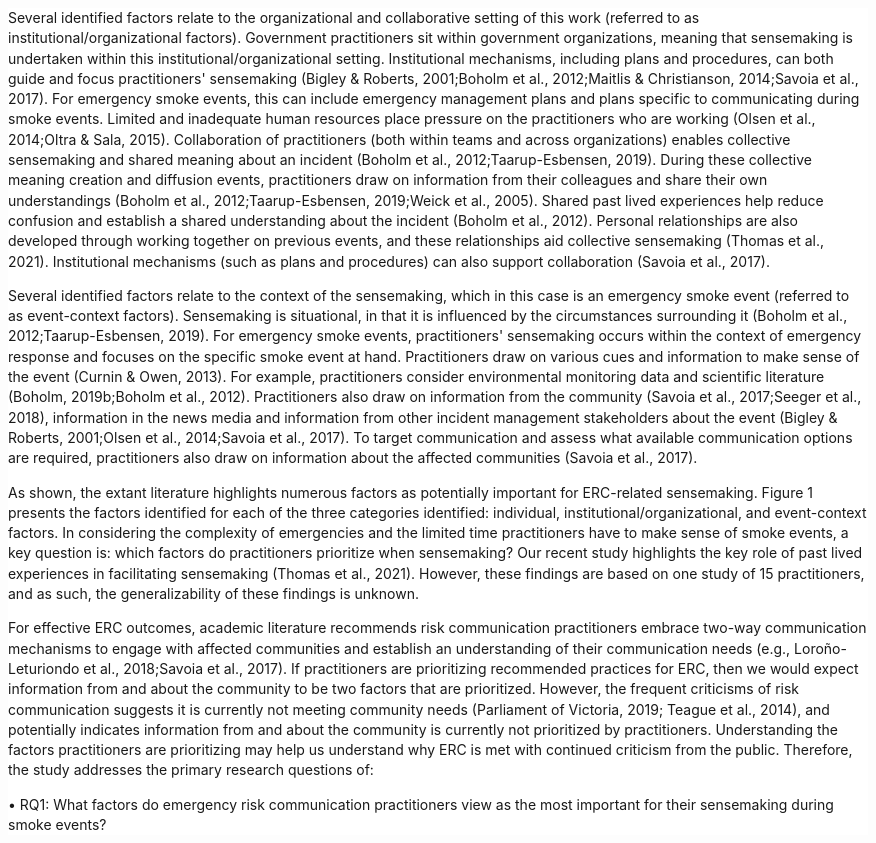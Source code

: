 Several identified factors relate to the organizational and collaborative setting of this work (referred to as institutional/organizational factors). Government practitioners sit within government organizations, meaning that sensemaking is undertaken within this institutional/organizational setting. Institutional mechanisms, including plans and procedures, can both guide and focus practitioners' sensemaking (Bigley & Roberts, 2001;Boholm et al., 2012;Maitlis & Christianson, 2014;Savoia et al., 2017). For emergency smoke events, this can include emergency management plans and plans specific to communicating during smoke events. Limited and inadequate human resources place pressure on the practitioners who are working (Olsen et al., 2014;Oltra & Sala, 2015). Collaboration of practitioners (both within teams and across organizations) enables collective sensemaking and shared meaning about an incident (Boholm et al., 2012;Taarup-Esbensen, 2019). During these collective meaning creation and diffusion events, practitioners draw on information from their colleagues and share their own understandings (Boholm et al., 2012;Taarup-Esbensen, 2019;Weick et al., 2005). Shared past lived experiences help reduce confusion and establish a shared understanding about the incident (Boholm et al., 2012). Personal relationships are also developed through working together on previous events, and these relationships aid collective sensemaking (Thomas et al., 2021). Institutional mechanisms (such as plans and procedures) can also support collaboration (Savoia et al., 2017).

Several identified factors relate to the context of the sensemaking, which in this case is an emergency smoke event (referred to as event-context factors). Sensemaking is situational, in that it is influenced by the circumstances surrounding it (Boholm et al., 2012;Taarup-Esbensen, 2019). For emergency smoke events, practitioners' sensemaking occurs within the context of emergency response and focuses on the specific smoke event at hand. Practitioners draw on various cues and information to make sense of the event (Curnin & Owen, 2013). For example, practitioners consider environmental monitoring data and scientific literature (Boholm, 2019b;Boholm et al., 2012). Practitioners also draw on information from the community (Savoia et al., 2017;Seeger et al., 2018), information in the news media and information from other incident management stakeholders about the event (Bigley & Roberts, 2001;Olsen et al., 2014;Savoia et al., 2017). To target communication and assess what available communication options are required, practitioners also draw on information about the affected communities (Savoia et al., 2017).

As shown, the extant literature highlights numerous factors as potentially important for ERC-related sensemaking. Figure 1 presents the factors identified for each of the three categories identified: individual, institutional/organizational, and event-context factors. In considering the complexity of emergencies and the limited time practitioners have to make sense of smoke events, a key question is: which factors do practitioners prioritize when sensemaking? Our recent study highlights the key role of past lived experiences in facilitating sensemaking (Thomas et al., 2021). However, these findings are based on one study of 15 practitioners, and as such, the generalizability of these findings is unknown.

For effective ERC outcomes, academic literature recommends risk communication practitioners embrace two-way communication mechanisms to engage with affected communities and establish an understanding of their communication needs (e.g., Loroño-Leturiondo et al., 2018;Savoia et al., 2017). If practitioners are prioritizing recommended practices for ERC, then we would expect information from and about the community to be two factors that are prioritized. However, the frequent criticisms of risk communication suggests it is currently not meeting community needs (Parliament of Victoria, 2019; Teague et al., 2014), and potentially indicates information from and about the community is currently not prioritized by practitioners. Understanding the factors practitioners are prioritizing may help us understand why ERC is met with continued criticism from the public. Therefore, the study addresses the primary research questions of:

• RQ1: What factors do emergency risk communication practitioners view as the most important for their sensemaking during smoke events?

